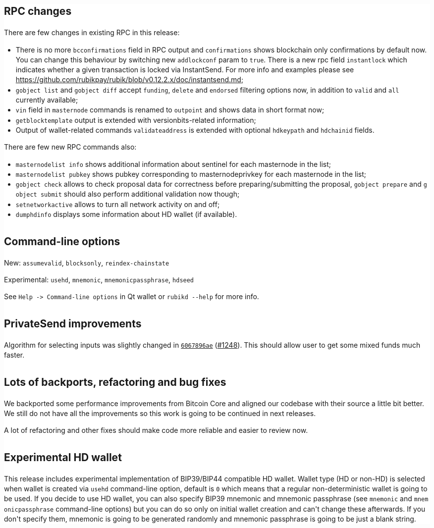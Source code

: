 RPC changes
-----------

There are few changes in existing RPC in this release:
- There is no more `bcconfirmations` field in RPC output and `confirmations` shows blockchain only confirmations by default now. You can change this behaviour by switching new `addlockconf` param to `true`. There is a new rpc field `instantlock` which indicates whether a given transaction is locked via InstantSend. For more info and examples please see https://github.com/rubikpay/rubik/blob/v0.12.2.x/doc/instantsend.md;
- `gobject list` and `gobject diff` accept `funding`, `delete` and `endorsed` filtering options now, in addition to `valid` and `all` currently available;
- `vin` field in `masternode` commands is renamed to `outpoint` and shows data in short format now;
- `getblocktemplate` output is extended with versionbits-related information;
- Output of wallet-related commands `validateaddress` is extended with optional `hdkeypath` and `hdchainid` fields.

There are few new RPC commands also:
- `masternodelist info` shows additional information about sentinel for each masternode in the list;
- `masternodelist pubkey` shows pubkey corresponding to masternodeprivkey for each masternode in the list;
- `gobject check` allows to check proposal data for correctness before preparing/submitting the proposal, `gobject prepare` and `gobject submit` should also perform additional validation now though;
- `setnetworkactive` allows to turn all network activity on and off;
- `dumphdinfo` displays some information about HD wallet (if available).

Command-line options
--------------------

New: `assumevalid`, `blocksonly`, `reindex-chainstate`

Experimental: `usehd`, `mnemonic`, `mnemonicpassphrase`, `hdseed`

See `Help -> Command-line options` in Qt wallet or `rubikd --help` for more info.

PrivateSend improvements
------------------------

Algorithm for selecting inputs was slightly changed in [`6067896ae`](https://github.com/rubikpay/rubik/commit/6067896ae) ([#1248](https://github.com/rubikpay/rubik/pull/1248)). This should allow user to get some mixed funds much faster.

Lots of backports, refactoring and bug fixes
--------------------------------------------

We backported some performance improvements from Bitcoin Core and aligned our codebase with their source a little bit better. We still do not have all the improvements so this work is going to be continued in next releases.

A lot of refactoring and other fixes should make code more reliable and easier to review now.

Experimental HD wallet
----------------------

This release includes experimental implementation of BIP39/BIP44 compatible HD wallet. Wallet type (HD or non-HD) is selected when wallet is created via `usehd` command-line option, default is `0` which means that a regular non-deterministic wallet is going to be used. If you decide to use HD wallet, you can also specify BIP39 mnemonic and mnemonic passphrase (see `mnemonic` and `mnemonicpassphrase` command-line options) but you can do so only on initial wallet creation and can't change these afterwards. If you don't specify them, mnemonic is going to be generated randomly and mnemonic passphrase is going to be just a blank string.
